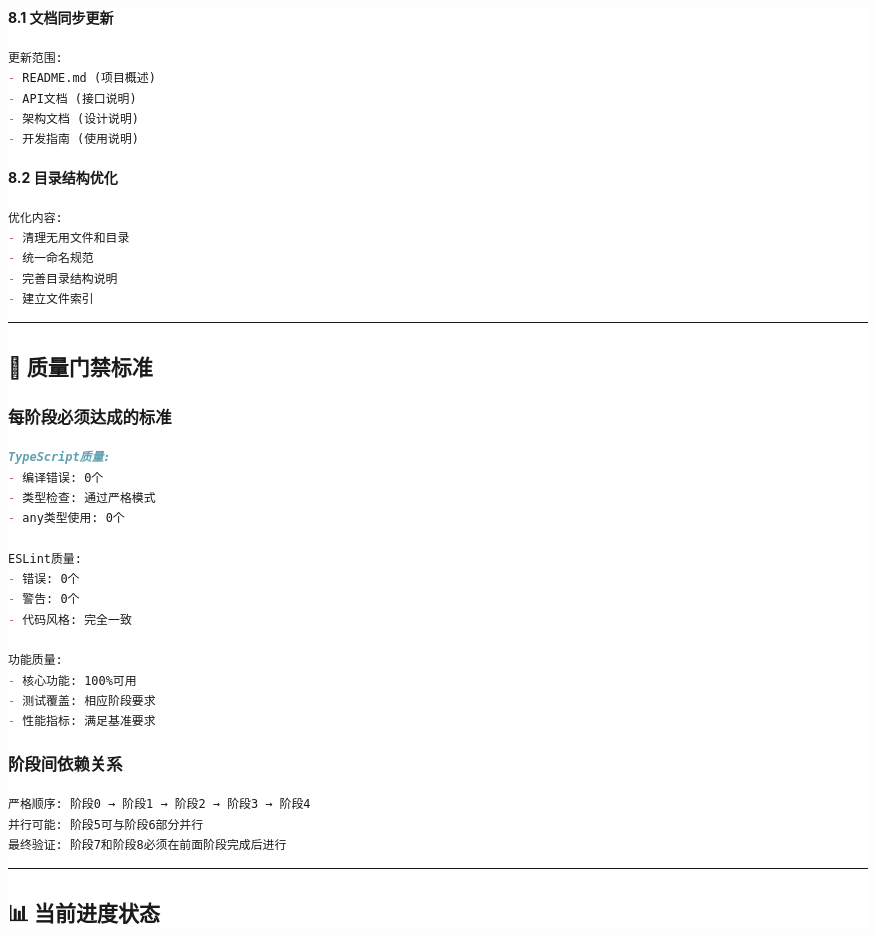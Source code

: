 #### **8.1 文档同步更新**
```markdown
更新范围:
- README.md (项目概述)
- API文档 (接口说明)
- 架构文档 (设计说明)
- 开发指南 (使用说明)
```

#### **8.2 目录结构优化**
```markdown
优化内容:
- 清理无用文件和目录
- 统一命名规范
- 完善目录结构说明
- 建立文件索引
```

---

## 🚦 **质量门禁标准**

### **每阶段必须达成的标准**
```markdown
TypeScript质量:
- 编译错误: 0个
- 类型检查: 通过严格模式
- any类型使用: 0个

ESLint质量:
- 错误: 0个
- 警告: 0个
- 代码风格: 完全一致

功能质量:
- 核心功能: 100%可用
- 测试覆盖: 相应阶段要求
- 性能指标: 满足基准要求
```

### **阶段间依赖关系**
```markdown
严格顺序: 阶段0 → 阶段1 → 阶段2 → 阶段3 → 阶段4
并行可能: 阶段5可与阶段6部分并行
最终验证: 阶段7和阶段8必须在前面阶段完成后进行
```

---

## 📊 **当前进度状态**

